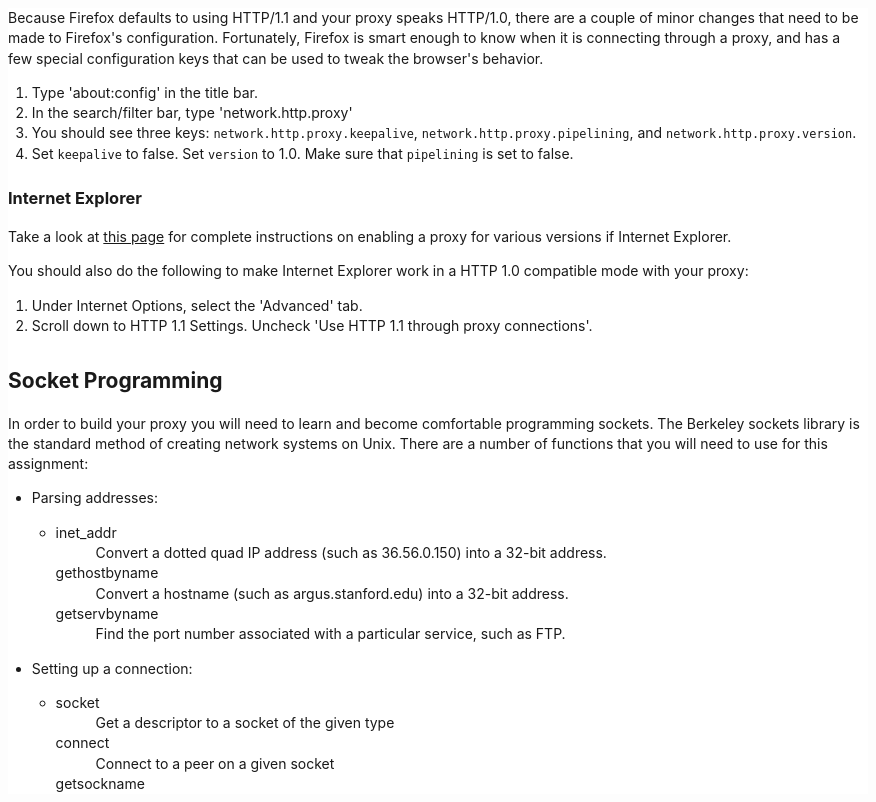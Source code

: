 Because Firefox defaults to using HTTP/1.1 and your proxy speaks HTTP/1.0, there are a couple of minor changes that need to be made to Firefox's configuration. Fortunately, Firefox is smart enough to know when it is connecting through a proxy, and has a few special configuration keys that can be used to tweak the browser's behavior.

1.  Type 'about:config' in the title bar.
2.  In the search/filter bar, type 'network.http.proxy'
3.  You should see three keys: `network.http.proxy.keepalive`, `network.http.proxy.pipelining`, and `network.http.proxy.version`.
4.  Set `keepalive` to false. Set `version` to 1.0\. Make sure that `pipelining` is set to false.


### Internet Explorer

Take a look at [this page](http://web.archive.org/web/20080704073753/http://support.microsoft.com/kb/135982 "http://support.microsoft.com/kb/135982") for complete instructions on enabling a proxy for various versions if Internet Explorer.

You should also do the following to make Internet Explorer work in a HTTP 1.0 compatible mode with your proxy:

1.  Under Internet Options, select the 'Advanced' tab.
2.  Scroll down to HTTP 1.1 Settings. Uncheck 'Use HTTP 1.1 through proxy connections'.


## Socket Programming

In order to build your proxy you will need to learn and become comfortable programming sockets. The Berkeley sockets library is the standard method of creating network systems on Unix. There are a number of functions that you will need to use for this assignment:

*   Parsing addresses:
    *   <dl>

        <dt>inet_addr</dt>

        <dd>Convert a dotted quad IP address (such as 36.56.0.150) into a 32-bit address.</dd>

        <dt>gethostbyname</dt>

        <dd>Convert a hostname (such as argus.stanford.edu) into a 32-bit address.</dd>

        <dt>getservbyname</dt>

        <dd>Find the port number associated with a particular service, such as FTP.</dd>

        </dl>

*   Setting up a connection:
    *   <dl>

        <dt>socket</dt>

        <dd>Get a descriptor to a socket of the given type</dd>

        <dt>connect</dt>

        <dd>Connect to a peer on a given socket</dd>

        <dt>getsockname</dt>
